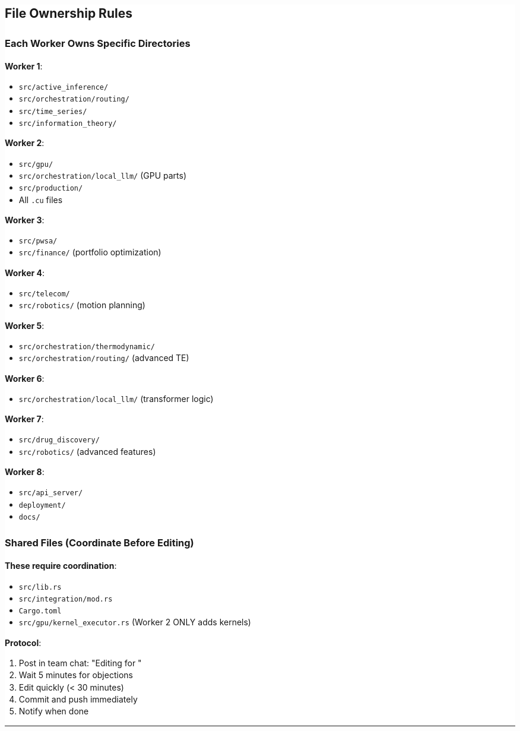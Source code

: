 
## File Ownership Rules

### Each Worker Owns Specific Directories

**Worker 1**:
- `src/active_inference/`
- `src/orchestration/routing/`
- `src/time_series/`
- `src/information_theory/`

**Worker 2**:
- `src/gpu/`
- `src/orchestration/local_llm/` (GPU parts)
- `src/production/`
- All `.cu` files

**Worker 3**:
- `src/pwsa/`
- `src/finance/` (portfolio optimization)

**Worker 4**:
- `src/telecom/`
- `src/robotics/` (motion planning)

**Worker 5**:
- `src/orchestration/thermodynamic/`
- `src/orchestration/routing/` (advanced TE)

**Worker 6**:
- `src/orchestration/local_llm/` (transformer logic)

**Worker 7**:
- `src/drug_discovery/`
- `src/robotics/` (advanced features)

**Worker 8**:
- `src/api_server/`
- `deployment/`
- `docs/`

### Shared Files (Coordinate Before Editing)

**These require coordination**:
- `src/lib.rs`
- `src/integration/mod.rs`
- `Cargo.toml`
- `src/gpu/kernel_executor.rs` (Worker 2 ONLY adds kernels)

**Protocol**:
1. Post in team chat: "Editing <file> for <reason>"
2. Wait 5 minutes for objections
3. Edit quickly (< 30 minutes)
4. Commit and push immediately
5. Notify when done

---
